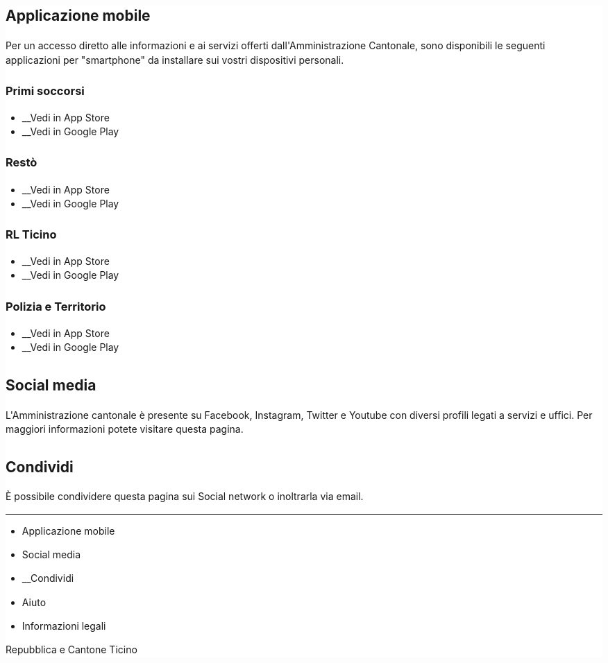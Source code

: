 ## Applicazione mobile

Per un accesso diretto alle informazioni e ai servizi offerti
dall'Amministrazione Cantonale, sono disponibili le seguenti applicazioni per
"smartphone" da installare sui vostri dispositivi personali.

### Primi soccorsi

  *  __Vedi in App Store
  *  __Vedi in Google Play

### Restò

  *  __Vedi in App Store
  *  __Vedi in Google Play

### RL Ticino

  *  __Vedi in App Store
  *  __Vedi in Google Play

### Polizia e Territorio

  *  __Vedi in App Store
  *  __Vedi in Google Play

## Social media

L'Amministrazione cantonale è presente su Facebook, Instagram, Twitter e
Youtube con diversi profili legati a servizi e uffici. Per maggiori
informazioni potete visitare questa pagina.

##  Condividi

È possibile condividere questa pagina sui Social network o inoltrarla via
email.

 __ __ __

  * Applicazione mobile
  * Social media
  * __Condividi

  * Aiuto
  * Informazioni legali

Repubblica e Cantone Ticino

